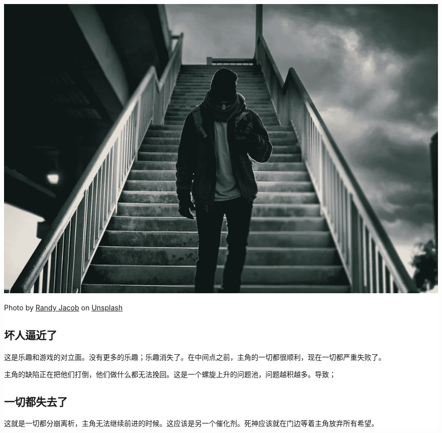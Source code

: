 ![](img/a3fbcfcc644577e2d506fdb6b6b13722.png)

Photo by [Randy Jacob](https://unsplash.com/@randvmb?utm_source=unsplash&utm_medium=referral&utm_content=creditCopyText) on [Unsplash](https://unsplash.com/search/photos/bad-guys?utm_source=unsplash&utm_medium=referral&utm_content=creditCopyText)

## 坏人逼近了

这是乐趣和游戏的对立面。没有更多的乐趣；乐趣消失了。在中间点之前，主角的一切都很顺利，现在一切都严重失败了。

主角的缺陷正在把他们打倒，他们做什么都无法挽回。这是一个螺旋上升的问题池，问题越积越多。导致；

## 一切都失去了

这就是一切都分崩离析，主角无法继续前进的时候。这应该是另一个催化剂。死神应该就在门边等着主角放弃所有希望。
